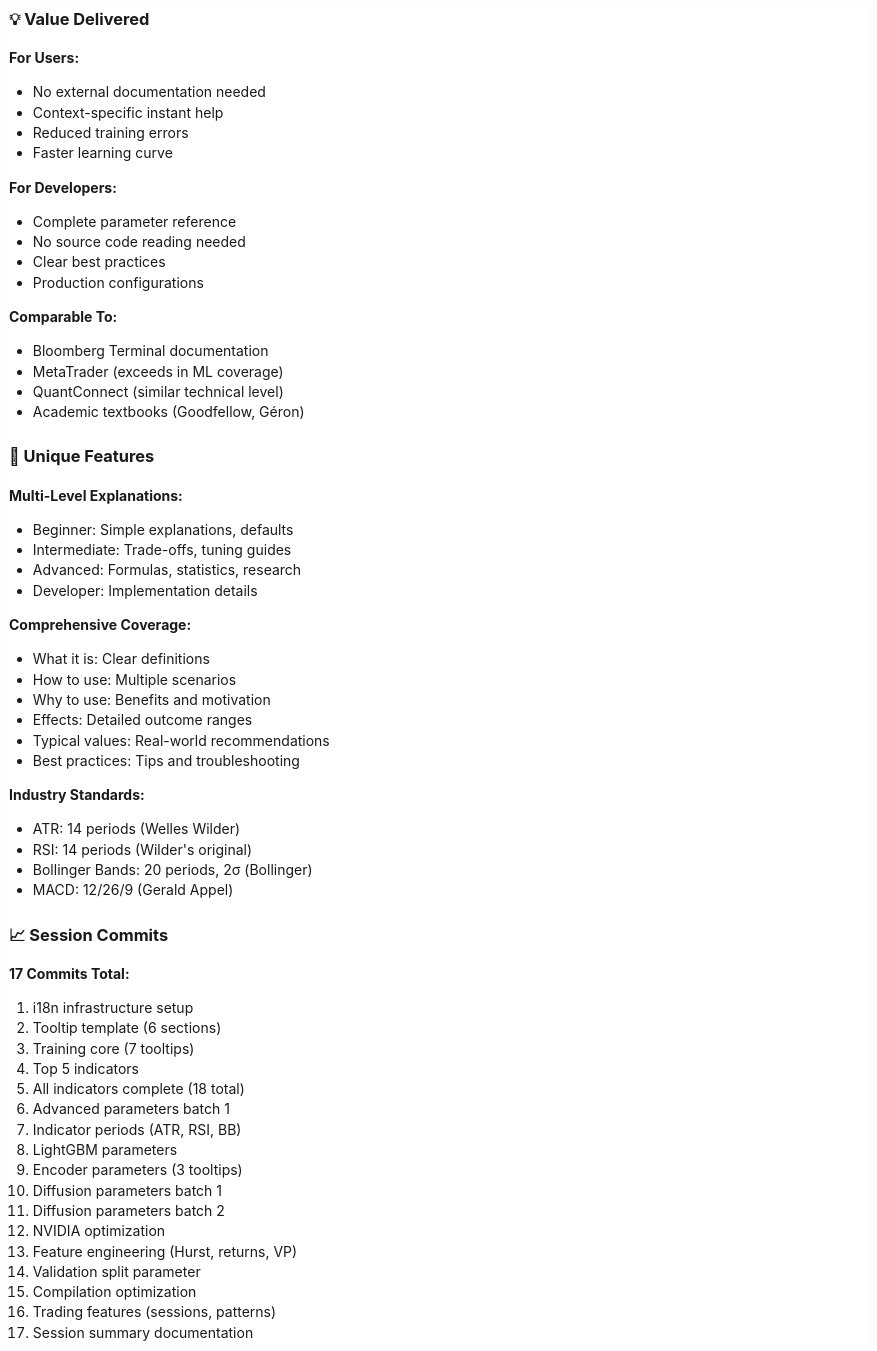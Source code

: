 ### 💡 Value Delivered

**For Users:**
- No external documentation needed
- Context-specific instant help
- Reduced training errors
- Faster learning curve

**For Developers:**
- Complete parameter reference
- No source code reading needed
- Clear best practices
- Production configurations

**Comparable To:**
- Bloomberg Terminal documentation
- MetaTrader (exceeds in ML coverage)
- QuantConnect (similar technical level)
- Academic textbooks (Goodfellow, Géron)

### 🌟 Unique Features

**Multi-Level Explanations:**
- Beginner: Simple explanations, defaults
- Intermediate: Trade-offs, tuning guides
- Advanced: Formulas, statistics, research
- Developer: Implementation details

**Comprehensive Coverage:**
- What it is: Clear definitions
- How to use: Multiple scenarios
- Why to use: Benefits and motivation
- Effects: Detailed outcome ranges
- Typical values: Real-world recommendations
- Best practices: Tips and troubleshooting

**Industry Standards:**
- ATR: 14 periods (Welles Wilder)
- RSI: 14 periods (Wilder's original)
- Bollinger Bands: 20 periods, 2σ (Bollinger)
- MACD: 12/26/9 (Gerald Appel)

### 📈 Session Commits

**17 Commits Total:**
1. i18n infrastructure setup
2. Tooltip template (6 sections)
3. Training core (7 tooltips)
4. Top 5 indicators
5. All indicators complete (18 total)
6. Advanced parameters batch 1
7. Indicator periods (ATR, RSI, BB)
8. LightGBM parameters
9. Encoder parameters (3 tooltips)
10. Diffusion parameters batch 1
11. Diffusion parameters batch 2
12. NVIDIA optimization
13. Feature engineering (Hurst, returns, VP)
14. Validation split parameter
15. Compilation optimization
16. Trading features (sessions, patterns)
17. Session summary documentation
